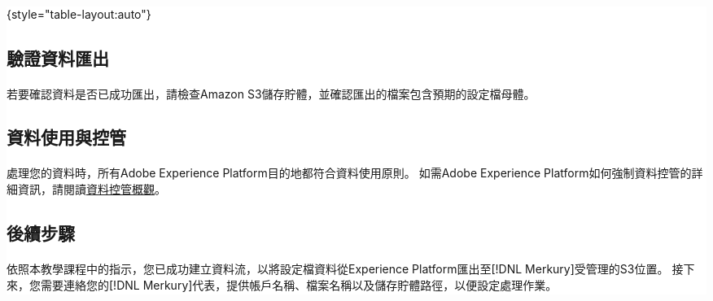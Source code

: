{style="table-layout:auto"}

## 驗證資料匯出

若要確認資料是否已成功匯出，請檢查Amazon S3儲存貯體，並確認匯出的檔案包含預期的設定檔母體。

## 資料使用與控管

處理您的資料時，所有Adobe Experience Platform目的地都符合資料使用原則。 如需Adobe Experience Platform如何強制資料控管的詳細資訊，請閱讀[資料控管概觀](https://experienceleague.adobe.com/en/docs/experience-platform/data-governance/home)。

## 後續步驟

依照本教學課程中的指示，您已成功建立資料流，以將設定檔資料從Experience Platform匯出至[!DNL Merkury]受管理的S3位置。 接下來，您需要連絡您的[!DNL Merkury]代表，提供帳戶名稱、檔案名稱以及儲存貯體路徑，以便設定處理作業。
